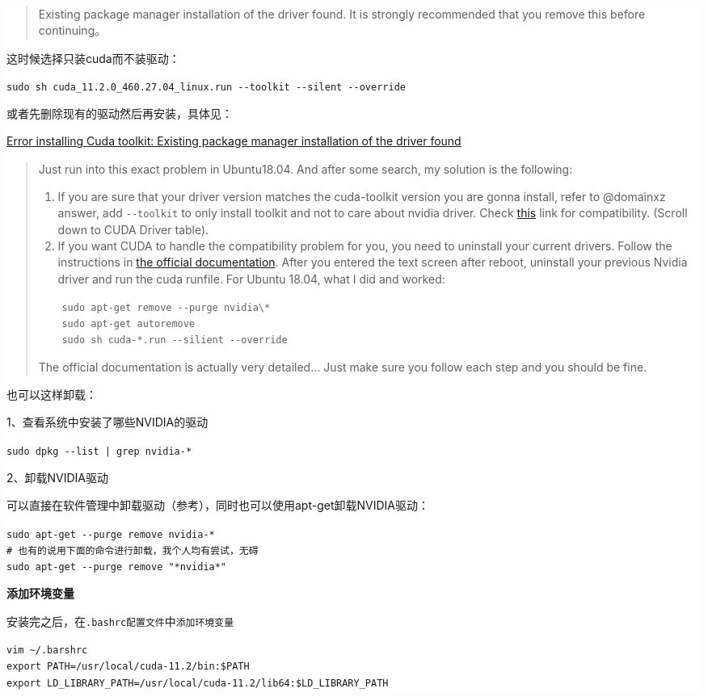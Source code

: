> Existing package manager installation of the driver found. It is strongly recommended that you remove this before continuing。

这时候选择只装cuda而不装驱动：

```shell
sudo sh cuda_11.2.0_460.27.04_linux.run --toolkit --silent --override
```

或者先删除现有的驱动然后再安装，具体见：

[Error installing Cuda toolkit: Existing package manager installation of the driver found](https://askubuntu.com/questions/1211919/error-installing-cuda-toolkit-existing-package-manager-installation-of-the-driv)

> Just run into this exact problem in Ubuntu18.04. And after some search, my solution is the following:
>
> 1. If you are sure that your driver version matches the cuda-toolkit version you are gonna install, refer to @domainxz answer, add `--toolkit` to only install toolkit and not to care about nvidia driver. Check [this](https://docs.nvidia.com/cuda/cuda-toolkit-release-notes/index.html) link for compatibility. (Scroll down to CUDA Driver table).
> 2. If you want CUDA to handle the compatibility problem for you, you need to uninstall your current drivers. Follow the instructions in [the official documentation](https://docs.nvidia.com/cuda/cuda-installation-guide-linux/index.html#runfile). After you entered the text screen after reboot, uninstall your previous Nvidia driver and run the cuda runfile. For Ubuntu 18.04, what I did and worked:
>
> ```
>     sudo apt-get remove --purge nvidia\*
>     sudo apt-get autoremove
>     sudo sh cuda-*.run --silient --override
> ```
>
> The official documentation is actually very detailed... Just make sure you follow each step and you should be fine.

也可以这样卸载：

1、查看系统中安装了哪些NVIDIA的驱动

```
sudo dpkg --list | grep nvidia-*
```

2、卸载NVIDIA驱动

可以直接在软件管理中卸载驱动（参考），同时也可以使用apt-get卸载NVIDIA驱动：

```shell
sudo apt-get --purge remove nvidia-*
# 也有的说用下面的命令进行卸载，我个人均有尝试，无碍
sudo apt-get --purge remove "*nvidia*"
```

**添加环境变量**

安装完之后，在`.bashrc配置文件`中`添加环境变量`

```shell
vim ~/.barshrc
export PATH=/usr/local/cuda-11.2/bin:$PATH 
export LD_LIBRARY_PATH=/usr/local/cuda-11.2/lib64:$LD_LIBRARY_PATH
```
